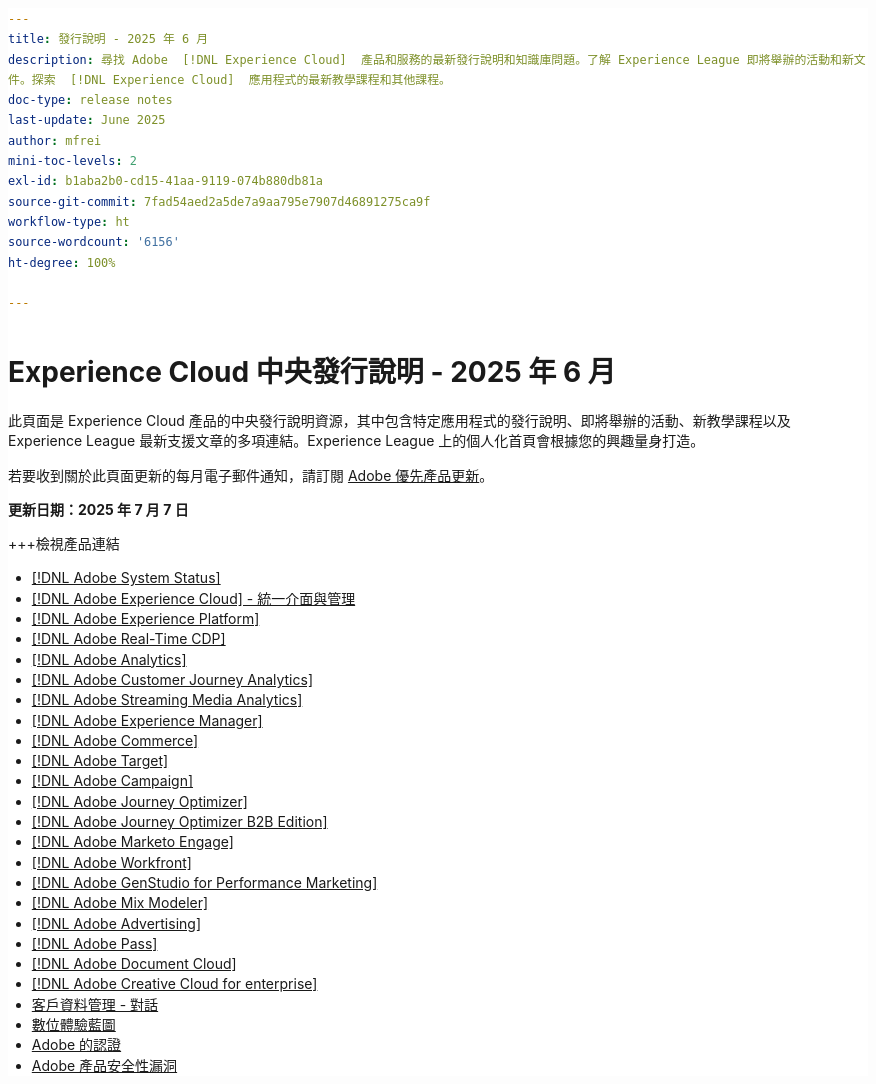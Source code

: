 ```yaml
---
title: 發行說明 - 2025 年 6 月
description: 尋找 Adobe  [!DNL Experience Cloud]  產品和服務的最新發行說明和知識庫問題。了解 Experience League 即將舉辦的活動和新文件。探索  [!DNL Experience Cloud]  應用程式的最新教學課程和其他課程。
doc-type: release notes
last-update: June 2025
author: mfrei
mini-toc-levels: 2
exl-id: b1aba2b0-cd15-41aa-9119-074b880db81a
source-git-commit: 7fad54aed2a5de7a9aa795e7907d46891275ca9f
workflow-type: ht
source-wordcount: '6156'
ht-degree: 100%

---
```


# Experience Cloud 中央發行說明 - 2025 年 6 月





此頁面是 Experience Cloud 產品的中央發行說明資源，其中包含特定應用程式的發行說明、即將舉辦的活動、新教學課程以及 Experience League 最新支援文章的多項連結。Experience League 上的個人化首頁會根據您的興趣量身打造。



若要收到關於此頁面更新的每月電子郵件通知，請訂閱 [Adobe 優先產品更新](https://www.adobe.com/tw/subscription/priority-product-update.html)。

**更新日期：2025 年 7 月 7 日**

+++檢視產品連結

* [[!DNL Adobe System Status]](#status)
* [[!DNL Adobe Experience Cloud] - 統一介面與管理](#ecloud)
* [[!DNL Adobe Experience Platform]](#platform)
* [[!DNL Adobe Real-Time CDP]](#rtcdp)
* [[!DNL Adobe Analytics]](#analytics)
* [[!DNL Adobe Customer Journey Analytics]](#cja)
* [[!DNL Adobe Streaming Media Analytics]](#sma)
* [[!DNL Adobe Experience Manager]](#aem)
* [[!DNL Adobe Commerce]](#commerce)
* [[!DNL Adobe Target]](#target)
* [[!DNL Adobe Campaign]](#ac)
* [[!DNL Adobe Journey Optimizer]](#journey-opt)
* [[!DNL Adobe Journey Optimizer B2B Edition]](#ajo-b2b)
* [[!DNL Adobe Marketo Engage]](#marketo)
* [[!DNL Adobe Workfront]](#workfront)
* [[!DNL Adobe GenStudio for Performance Marketing]](#genstudio-marketing)
* [[!DNL Adobe Mix Modeler]](#mix-modeler)
* [[!DNL Adobe Advertising]](#advertising)
* [[!DNL Adobe Pass]](#pass)
* [[!DNL Adobe Document Cloud]](#doc-cloud)
* [[!DNL Adobe Creative Cloud for enterprise]](#creative-cloud)
* [客戶資料管理 - 對話](#voices)
* [數位體驗藍圖](#blueprints)
* [Adobe 的認證](https://experienceleague.adobe.com/zh-hant/certification-home)
* [Adobe 產品安全性漏洞](https://helpx.adobe.com/tw/security.html)
